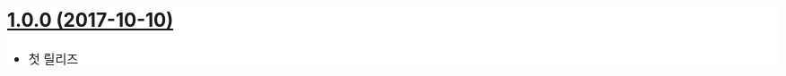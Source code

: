 ## [1.0.0 (2017-10-10)]

- 첫 릴리즈

[Unreleased]: https://github.com/ridi/Reader.js/compare/1.0.32...HEAD
[1.0.31 (2018-10-17)]: https://github.com/ridi/Reader.js/compare/1.0.31...1.0.32
[1.0.31 (2018-10-17)]: https://github.com/ridi/Reader.js/compare/1.0.30...1.0.31
[1.0.30 (2018-10-17)]: https://github.com/ridi/Reader.js/compare/1.0.29...1.0.30
[1.0.29 (2018-10-02)]: https://github.com/ridi/Reader.js/compare/1.0.28...1.0.29
[1.0.28 (2018-09-19)]: https://github.com/ridi/Reader.js/compare/1.0.27...1.0.28
[1.0.27 (2018-09-19)]: https://github.com/ridi/Reader.js/compare/1.0.26...1.0.27
[1.0.26 (2018-08-06)]: https://github.com/ridi/Reader.js/compare/1.0.25...1.0.26
[1.0.25 (2018-08-02)]: https://github.com/ridi/Reader.js/compare/1.0.24...1.0.25
[1.0.24 (2018-06-25)]: https://github.com/ridi/Reader.js/compare/1.0.23...1.0.24
[1.0.23 (2018-06-21)]: https://github.com/ridi/Reader.js/compare/1.0.22...1.0.23
[1.0.22 (2018-06-04)]: https://github.com/ridi/Reader.js/compare/1.0.21...1.0.22
[1.0.21 (2018-05-29)]: https://github.com/ridi/Reader.js/compare/1.0.20...1.0.21
[1.0.20 (2018-03-14)]: https://github.com/ridi/Reader.js/compare/1.0.19...1.0.20
[1.0.19 (2018-02-20)]: https://github.com/ridi/Reader.js/compare/1.0.18...1.0.19
[1.0.18 (2018-01-25)]: https://github.com/ridi/Reader.js/compare/1.0.17...1.0.18
[1.0.17 (2017-12-26)]: https://github.com/ridi/Reader.js/compare/1.0.16...1.0.17
[1.0.16 (2017-12-16)]: https://github.com/ridi/Reader.js/compare/1.0.15...1.0.16
[1.0.15 (2017-12-15)]: https://github.com/ridi/Reader.js/compare/1.0.14...1.0.15
[1.0.14 (2017-12-04)]: https://github.com/ridi/Reader.js/compare/1.0.13...1.0.14
[1.0.13 (2017-12-01)]: https://github.com/ridi/Reader.js/compare/1.0.12...1.0.13
[1.0.12 (2017-11-29)]: https://github.com/ridi/Reader.js/compare/1.0.11...1.0.12
[1.0.11 (2017-11-28)]: https://github.com/ridi/Reader.js/compare/1.0.10...1.0.11
[1.0.10 (2017-11-24)]:https://github.com/ridi/Reader.js/compare/1.0.9...1.0.10
[1.0.9 (2017-11-21)]: https://github.com/ridi/Reader.js/compare/1.0.8...1.0.9
[1.0.8 (2017-11-21)]: https://github.com/ridi/Reader.js/compare/1.0.7...1.0.8
[1.0.7 (2017-11-14)]: https://github.com/ridi/Reader.js/compare/1.0.6...1.0.7
[1.0.6 (2017-11-03)]: https://github.com/ridi/Reader.js/compare/1.0.5...1.0.6
[1.0.5 (2017-10-30)]: https://github.com/ridi/Reader.js/compare/1.0.4...1.0.5
[1.0.4 (2017-10-26)]: https://github.com/ridi/Reader.js/compare/1.0.3...1.0.4
[1.0.3 (2017-10-13)]: https://github.com/ridi/Reader.js/compare/1.0.2...1.0.3
[1.0.2 (2017-10-13)]: https://github.com/ridi/Reader.js/compare/1.0.1...1.0.2
[1.0.1 (2017-10-10)]: https://github.com/ridi/Reader.js/compare/1.0.0...1.0.1
[1.0.0 (2017-10-10)]: https://github.com/ridi/Reader.js/compare/0.1.0...1.0.0
